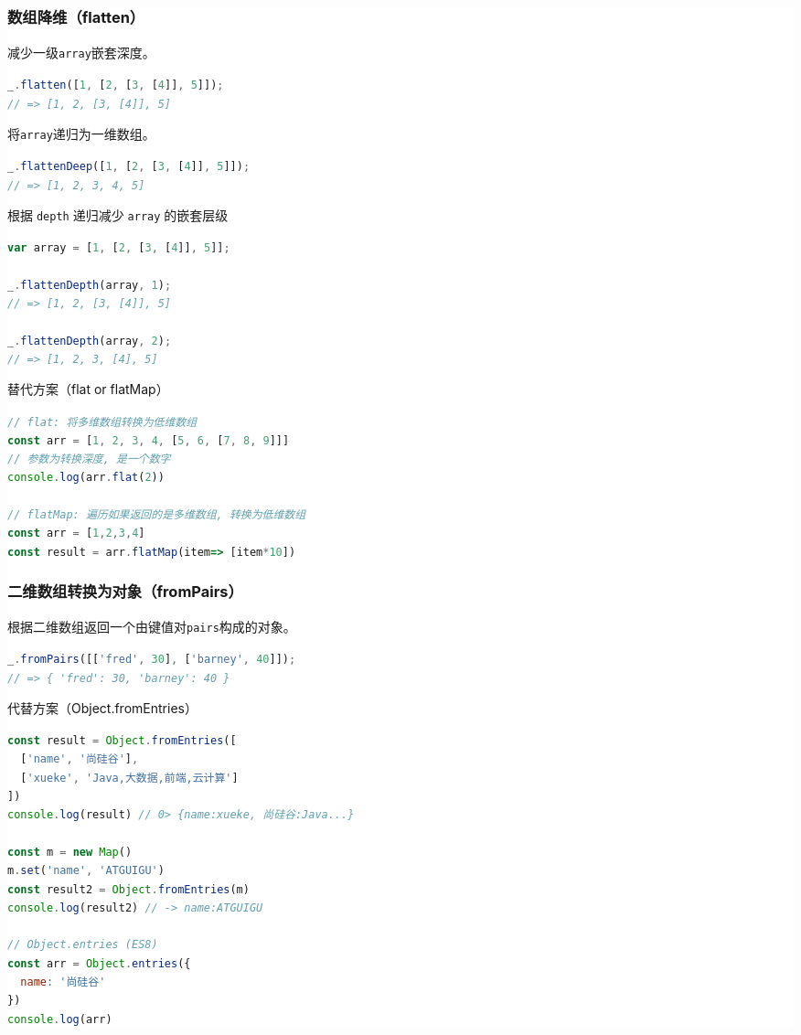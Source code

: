 ### 数组降维（flatten）

减少一级`array`嵌套深度。

~~~js
_.flatten([1, [2, [3, [4]], 5]]);
// => [1, 2, [3, [4]], 5]
~~~

将`array`递归为一维数组。

~~~js
_.flattenDeep([1, [2, [3, [4]], 5]]);
// => [1, 2, 3, 4, 5]
~~~

根据 `depth` 递归减少 `array` 的嵌套层级

~~~js
var array = [1, [2, [3, [4]], 5]];
 
_.flattenDepth(array, 1);
// => [1, 2, [3, [4]], 5]
 
_.flattenDepth(array, 2);
// => [1, 2, 3, [4], 5]
~~~

替代方案（flat or flatMap）

~~~js
// flat: 将多维数组转换为低维数组
const arr = [1, 2, 3, 4, [5, 6, [7, 8, 9]]]
// 参数为转换深度, 是一个数字
console.log(arr.flat(2))

// flatMap: 遍历如果返回的是多维数组, 转换为低维数组
const arr = [1,2,3,4]
const result = arr.flatMap(item=> [item*10])
~~~

### 二维数组转换为对象（fromPairs）

根据二维数组返回一个由键值对`pairs`构成的对象。

~~~js
_.fromPairs([['fred', 30], ['barney', 40]]);
// => { 'fred': 30, 'barney': 40 }
~~~

代替方案（Object.fromEntries）

~~~js
const result = Object.fromEntries([
  ['name', '尚硅谷'],
  ['xueke', 'Java,大数据,前端,云计算']
])
console.log(result) // 0> {name:xueke, 尚硅谷:Java...}

const m = new Map()
m.set('name', 'ATGUIGU')
const result2 = Object.fromEntries(m)
console.log(result2) // -> name:ATGUIGU

// Object.entries (ES8)
const arr = Object.entries({
  name: '尚硅谷'
})
console.log(arr)
~~~
